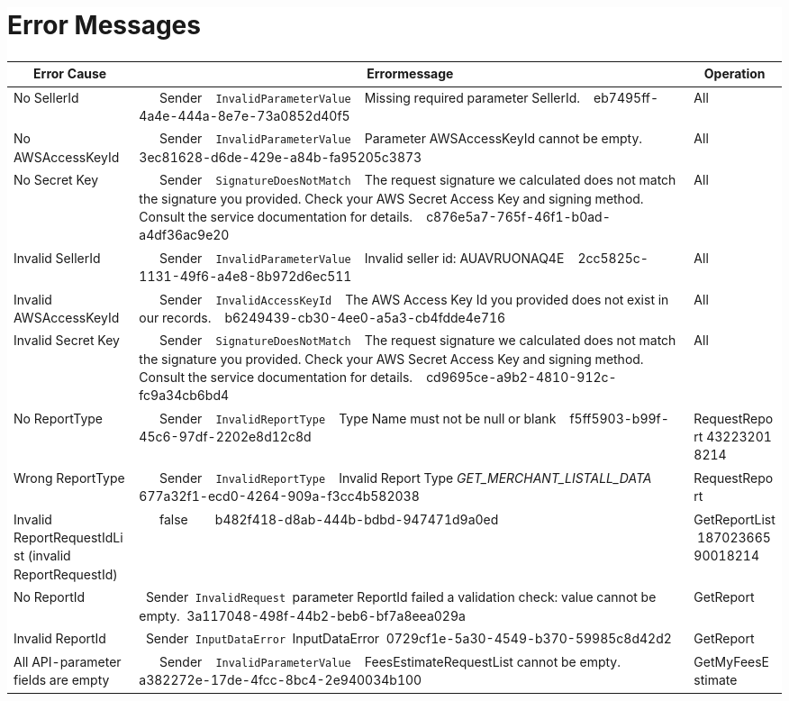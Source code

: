 # Error Messages

| Error Cause | Errormessage | Operation |
|---|---|---|
| No SellerId | <?xml version="1.0"?><ErrorResponse xmlns="http://mws.amazonservices.com/schema/Products/2011-10-01">  <Error>    <Type>Sender</Type>    <Code>InvalidParameterValue</Code>    <Message>Missing required parameter SellerId.</Message>  </Error>  <RequestID>eb7495ff-4a4e-444a-8e7e-73a0852d40f5</RequestID></ErrorResponse> | All |
| No AWSAccessKeyId | <?xml version="1.0"?><ErrorResponse xmlns="http://mws.amazonservices.com/schema/Products/2011-10-01">  <Error>    <Type>Sender</Type>    <Code>InvalidParameterValue</Code>    <Message>Parameter AWSAccessKeyId cannot be empty.</Message>  </Error>  <RequestID>3ec81628-d6de-429e-a84b-fa95205c3873</RequestID></ErrorResponse> | All |
| No Secret Key | <?xml version="1.0"?><ErrorResponse xmlns="http://mws.amazonservices.com/schema/Products/2011-10-01">  <Error>    <Type>Sender</Type>    <Code>SignatureDoesNotMatch</Code>    <Message>The request signature we calculated does not match the signature you provided. Check your AWS Secret Access Key and signing method. Consult the service documentation for details.</Message>  </Error>  <RequestID>c876e5a7-765f-46f1-b0ad-a4df36ac9e20</RequestID></ErrorResponse> | All |
| Invalid SellerId | <?xml version="1.0"?><ErrorResponse xmlns="http://mws.amazonservices.com/schema/Products/2011-10-01">  <Error>    <Type>Sender</Type>    <Code>InvalidParameterValue</Code>    <Message>Invalid seller id: AUAVRUONAQ4E</Message>  </Error>  <RequestID>2cc5825c-1131-49f6-a4e8-8b972d6ec511</RequestID></ErrorResponse> | All |
| Invalid AWSAccessKeyId | <?xml version="1.0"?><ErrorResponse xmlns="http://mws.amazonservices.com/schema/Products/2011-10-01">  <Error>    <Type>Sender</Type>    <Code>InvalidAccessKeyId</Code>    <Message>The AWS Access Key Id you provided does not exist in our records.</Message>  </Error>  <RequestID>b6249439-cb30-4ee0-a5a3-cb4fdde4e716</RequestID></ErrorResponse> | All |
| Invalid Secret Key | <?xml version="1.0"?><ErrorResponse xmlns="http://mws.amazonservices.com/schema/Products/2011-10-01">  <Error>    <Type>Sender</Type>    <Code>SignatureDoesNotMatch</Code>    <Message>The request signature we calculated does not match the signature you provided. Check your AWS Secret Access Key and signing method. Consult the service documentation for details.</Message>  </Error>  <RequestID>cd9695ce-a9b2-4810-912c-fc9a34cb6bd4</RequestID></ErrorResponse> | All |
| No ReportType | <?xml version="1.0"?><ErrorResponse xmlns="http://mws.amazonaws.com/doc/2009-01-01/">  <Error>    <Type>Sender</Type>    <Code>InvalidReportType</Code>    <Message>Type Name must not be null or blank</Message>  </Error>  <RequestId>f5ff5903-b99f-45c6-97df-2202e8d12c8d</RequestId></ErrorResponse> | RequestReport 432232018214 |
| Wrong ReportType | <?xml version="1.0"?><ErrorResponse xmlns="http://mws.amazonaws.com/doc/2009-01-01/">  <Error>    <Type>Sender</Type>    <Code>InvalidReportType</Code>    <Message>Invalid Report Type _GET_MERCHANT_LISTALL_DATA_</Message>  </Error>  <RequestId>677a32f1-ecd0-4264-909a-f3cc4b582038</RequestId></ErrorResponse> | RequestReport |
| Invalid ReportRequestIdList (invalid ReportRequestId) | <?xml version="1.0"?><GetReportListResponse xmlns="http://mws.amazonaws.com/doc/2009-01-01/">  <GetReportListResult>    <HasNext>false</HasNext>  </GetReportListResult>  <ResponseMetadata>    <RequestId>b482f418-d8ab-444b-bdbd-947471d9a0ed</RequestId>  </ResponseMetadata></GetReportListResponse> | GetReportList 18702366590018214 |
| No ReportId | <?xml version="1.0"?><ErrorResponse xmlns="http://mws.amazonaws.com/doc/2009-01-01/"><Error>  <Type>Sender</Type>  <Code>InvalidRequest</Code>  <Message>parameter ReportId failed a validation check: value cannot be empty.</Message>  <Detail/></Error><RequestID>3a117048-498f-44b2-beb6-bf7a8eea029a</RequestID></ErrorResponse> | GetReport |
| Invalid ReportId | <?xml version="1.0"?><ErrorResponse xmlns="http://mws.amazonaws.com/doc/2009-01-01/"><Error>  <Type>Sender</Type>  <Code>InputDataError</Code>  <Message>InputDataError</Message>  <Detail/></Error><RequestID>0729cf1e-5a30-4549-b370-59985c8d42d2</RequestID></ErrorResponse> | GetReport |
| All API-parameter fields are empty | <ErrorResponse xmlns="http://mws.amazonservices.com/schema/Products/2011-10-01">  <Error>    <Type>Sender</Type>    <Code>InvalidParameterValue</Code>    <Message>FeesEstimateRequestList cannot be empty.</Message>  </Error>  <RequestId>a382272e-17de-4fcc-8bc4-2e940034b100</RequestId></ErrorResponse> | GetMyFeesEstimate |